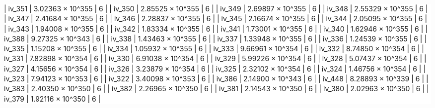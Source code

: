 | iv_351 | 3.02363 × 10^355 | 6 |
| iv_350 | 2.85525 × 10^355 | 6 |
| iv_349 | 2.69897 × 10^355 | 6 |
| iv_348 | 2.55329 × 10^355 | 6 |
| iv_347 | 2.41684 × 10^355 | 6 |
| iv_346 | 2.28837 × 10^355 | 6 |
| iv_345 | 2.16674 × 10^355 | 6 |
| iv_344 | 2.05095 × 10^355 | 6 |
| iv_343 | 1.94008 × 10^355 | 6 |
| iv_342 | 1.83334 × 10^355 | 6 |
| iv_341 | 1.73001 × 10^355 | 6 |
| iv_340 | 1.62946 × 10^355 | 6 |
| iv_388 | 9.27325 × 10^343 | 6 |
| iv_338 | 1.43463 × 10^355 | 6 |
| iv_337 | 1.33948 × 10^355 | 6 |
| iv_336 | 1.24539 × 10^355 | 6 |
| iv_335 | 1.15208 × 10^355 | 6 |
| iv_334 | 1.05932 × 10^355 | 6 |
| iv_333 | 9.66961 × 10^354 | 6 |
| iv_332 | 8.74850 × 10^354 | 6 |
| iv_331 | 7.82898 × 10^354 | 6 |
| iv_330 | 6.91038 × 10^354 | 6 |
| iv_329 | 5.99226 × 10^354 | 6 |
| iv_328 | 5.07437 × 10^354 | 6 |
| iv_327 | 4.15656 × 10^354 | 6 |
| iv_326 | 3.23879 × 10^354 | 6 |
| iv_325 | 2.32102 × 10^354 | 6 |
| iv_324 | 1.46756 × 10^354 | 6 |
| iv_323 | 7.94123 × 10^353 | 6 |
| iv_322 | 3.40098 × 10^353 | 6 |
| iv_386 | 2.14900 × 10^343 | 6 |
| iv_448 | 8.28893 × 10^339 | 6 |
| iv_383 | 2.40350 × 10^350 | 6 |
| iv_382 | 2.26965 × 10^350 | 6 |
| iv_381 | 2.14543 × 10^350 | 6 |
| iv_380 | 2.02963 × 10^350 | 6 |
| iv_379 | 1.92116 × 10^350 | 6 |